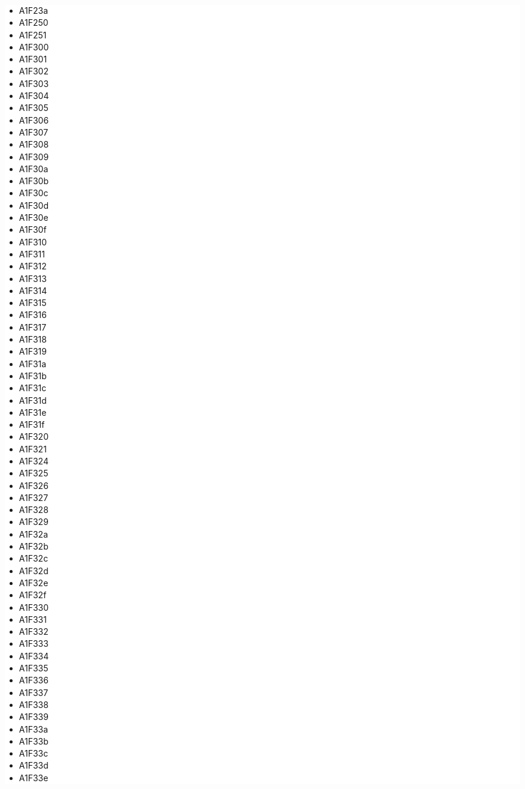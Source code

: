 - A1F23a
- A1F250
- A1F251
- A1F300
- A1F301
- A1F302
- A1F303
- A1F304
- A1F305
- A1F306
- A1F307
- A1F308
- A1F309
- A1F30a
- A1F30b
- A1F30c
- A1F30d
- A1F30e
- A1F30f
- A1F310
- A1F311
- A1F312
- A1F313
- A1F314
- A1F315
- A1F316
- A1F317
- A1F318
- A1F319
- A1F31a
- A1F31b
- A1F31c
- A1F31d
- A1F31e
- A1F31f
- A1F320
- A1F321
- A1F324
- A1F325
- A1F326
- A1F327
- A1F328
- A1F329
- A1F32a
- A1F32b
- A1F32c
- A1F32d
- A1F32e
- A1F32f
- A1F330
- A1F331
- A1F332
- A1F333
- A1F334
- A1F335
- A1F336
- A1F337
- A1F338
- A1F339
- A1F33a
- A1F33b
- A1F33c
- A1F33d
- A1F33e